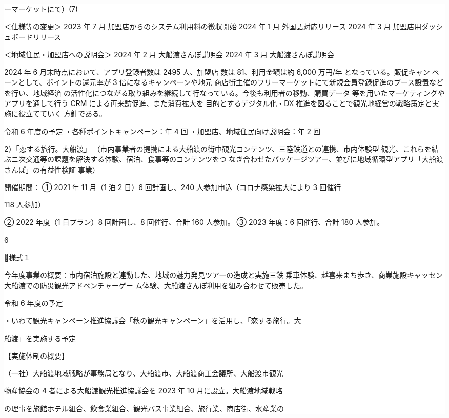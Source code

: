 ーマーケットにて）(7)

＜仕様等の変更＞
2023 年 7 月  加盟店からのシステム利用料の徴収開始
2024 年 1 月  外国語対応リリース
2024 年 3 月  加盟店用ダッシュボードリリース

＜地域住民・加盟店への説明会＞
2024 年 2 月  大船渡さんぽ説明会
2024 年 3 月  大船渡さんぽ説明会

2024 年 6 月末時点において、アプリ登録者数は 2495 人、加盟店
数は 81、利用金額は約 6,000 万円/年  となっている。販促キャン
ペーンとして、ポイントの還元率が 3 倍になるキャンペーンや地元
商店街主催のフリーマーケットにて新規会員登録促進のブース設置などを行い、地域経済
の活性化につながる取り組みを継続して行なっている。今後も利用者の移動、購買データ
等を用いたマーケティングやアプリを通して行う CRM による再来訪促進、また消費拡大を
目的とするデジタル化・DX 推進を図ることで観光地経営の戦略策定と実施に役立てていく
方針である。

令和 6 年度の予定
・各種ポイントキャンペーン：年 4 回
・加盟店、地域住民向け説明会：年 2 回

2）「恋する旅行。大船渡」
（市内事業者の提携による大船渡の街中観光コンテンツ、三陸鉄道との連携、市内体験型
観光、これらを結ぶニ次交通等の課題を解決する体験、宿泊、食事等のコンテンツをつ
なぎ合わせたパッケージツアー、並びに地域循環型アプリ「大船渡さんぽ」の有益性検証
事業）

開催期間：
①  2021 年 11 月（1 泊 2 日）6 回計画し、240 人参加申込（コロナ感染拡大により 3 回催行

118 人参加）

②  2022 年度（1 日プラン）8 回計画し、8 回催行、合計 160 人参加。
③  2023 年度：6 回催行、合計 180 人参加。

6

様式１

今年度事業の概要：市内宿泊施設と連動した、地域の魅力発見ツアーの造成と実施三鉄
乗車体験、越喜来まち歩き、商業施設キャッセン大船渡での防災観光アドベンチャーゲー
ム体験、大船渡さんぽ利用を組み合わせて販売した。

令和 6 年度の予定

・いわて観光キャンペーン推進協議会「秋の観光キャンペーン」を活用し、「恋する旅行。大

船渡」を実施する予定

【実施体制の概要】

（一社）大船渡地域戦略が事務局となり、大船渡市、大船渡商工会議所、大船渡市観光

物産協会の 4 者による大船渡観光推進協議会を 2023 年 10 月に設立。大船渡地域戦略

の理事を旅館ホテル組合、飲食業組合、観光バス事業組合、旅行業、商店街、水産業の
